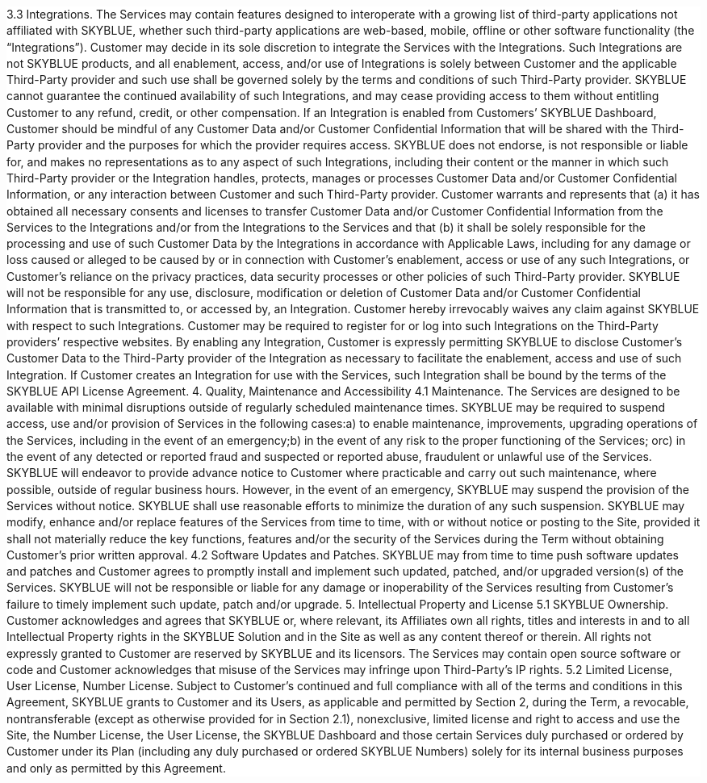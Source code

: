 3.3 Integrations. The Services may contain features designed to interoperate with a growing list of third-party applications not affiliated with SKYBLUE, whether such third-party applications are web-based, mobile, offline or other software functionality (the “Integrations”). Customer may decide in its sole discretion to integrate the Services with the Integrations. Such Integrations are not SKYBLUE products, and all enablement, access, and/or use of Integrations is solely between Customer and the applicable Third-Party provider and such use shall be governed solely by the terms and conditions of such Third-Party provider. SKYBLUE cannot guarantee the continued availability of such Integrations, and may cease providing access to them without entitling Customer to any refund, credit, or other compensation. If an Integration is enabled from Customers’ SKYBLUE Dashboard, Customer should be mindful of any Customer Data and/or Customer Confidential Information that will be shared with the Third-Party provider and the purposes for which the provider requires access. SKYBLUE does not endorse, is not responsible or liable for, and makes no representations as to any aspect of such Integrations, including their content or the manner in which such Third-Party provider or the Integration handles, protects, manages or processes Customer Data and/or Customer Confidential Information, or any interaction between Customer and such Third-Party provider. Customer warrants and represents that (a) it has obtained all necessary consents and licenses to transfer Customer Data and/or Customer Confidential Information from the Services to the Integrations and/or from the Integrations to the Services and that (b) it shall be solely responsible for the processing and use of such Customer Data by the Integrations in accordance with Applicable Laws, including for any damage or loss caused or alleged to be caused by or in connection with Customer’s enablement, access or use of any such Integrations, or Customer’s reliance on the privacy practices, data security processes or other policies of such Third-Party provider. SKYBLUE will not be responsible for any use, disclosure, modification or deletion of Customer Data and/or Customer Confidential Information that is transmitted to, or accessed by, an Integration. Customer hereby irrevocably waives any claim against SKYBLUE with respect to such Integrations. Customer may be required to register for or log into such Integrations on the Third-Party providers’ respective websites. By enabling any Integration, Customer is expressly permitting SKYBLUE to disclose Customer’s Customer Data to the Third-Party provider of the Integration as necessary to facilitate the enablement, access and use of such Integration. If Customer creates an Integration for use with the Services, such Integration shall be bound by the terms of the SKYBLUE API License Agreement.
4. Quality, Maintenance and Accessibility
4.1 Maintenance. The Services are designed to be available with minimal disruptions outside of regularly scheduled maintenance times. SKYBLUE may be required to suspend access, use and/or provision of Services in the following cases:a) to enable maintenance, improvements, upgrading operations of the Services, including in the event of an emergency;b) in the event of any risk to the proper functioning of the Services; orc) in the event of any detected or reported fraud and suspected or reported abuse, fraudulent or unlawful use of the Services. SKYBLUE will endeavor to provide advance notice to Customer where practicable and carry out such maintenance, where possible, outside of regular business hours. However, in the event of an emergency, SKYBLUE may suspend the provision of the Services without notice. SKYBLUE shall use reasonable efforts to minimize the duration of any such suspension. SKYBLUE may modify, enhance and/or replace features of the Services from time to time, with or without notice or posting to the Site, provided it shall not materially reduce the key functions, features and/or the security of the Services during the Term without obtaining Customer’s prior written approval.
4.2 Software Updates and Patches. SKYBLUE may from time to time push software updates and patches and Customer agrees to promptly install and implement such updated, patched, and/or upgraded version(s) of the Services. SKYBLUE will not be responsible or liable for any damage or inoperability of the Services resulting from Customer’s failure to timely implement such update, patch and/or upgrade.
5. Intellectual Property and License
5.1 SKYBLUE Ownership. Customer acknowledges and agrees that SKYBLUE or, where relevant, its Affiliates own all rights, titles and interests in and to all Intellectual Property rights in the SKYBLUE Solution and in the Site as well as any content thereof or therein. All rights not expressly granted to Customer are reserved by SKYBLUE and its licensors. The Services may contain open source software or code and Customer acknowledges that misuse of the Services may infringe upon Third-Party’s IP rights.
5.2 Limited License, User License, Number License. Subject to Customer’s continued and full compliance with all of the terms and conditions in this Agreement, SKYBLUE grants to Customer and its Users, as applicable and permitted by Section 2, during the Term, a revocable, nontransferable (except as otherwise provided for in Section 2.1), nonexclusive, limited license and right to access and use the Site, the Number License, the User License, the SKYBLUE Dashboard and those certain Services duly purchased or ordered by Customer under its Plan (including any duly purchased or ordered SKYBLUE Numbers) solely for its internal business purposes and only as permitted by this Agreement.